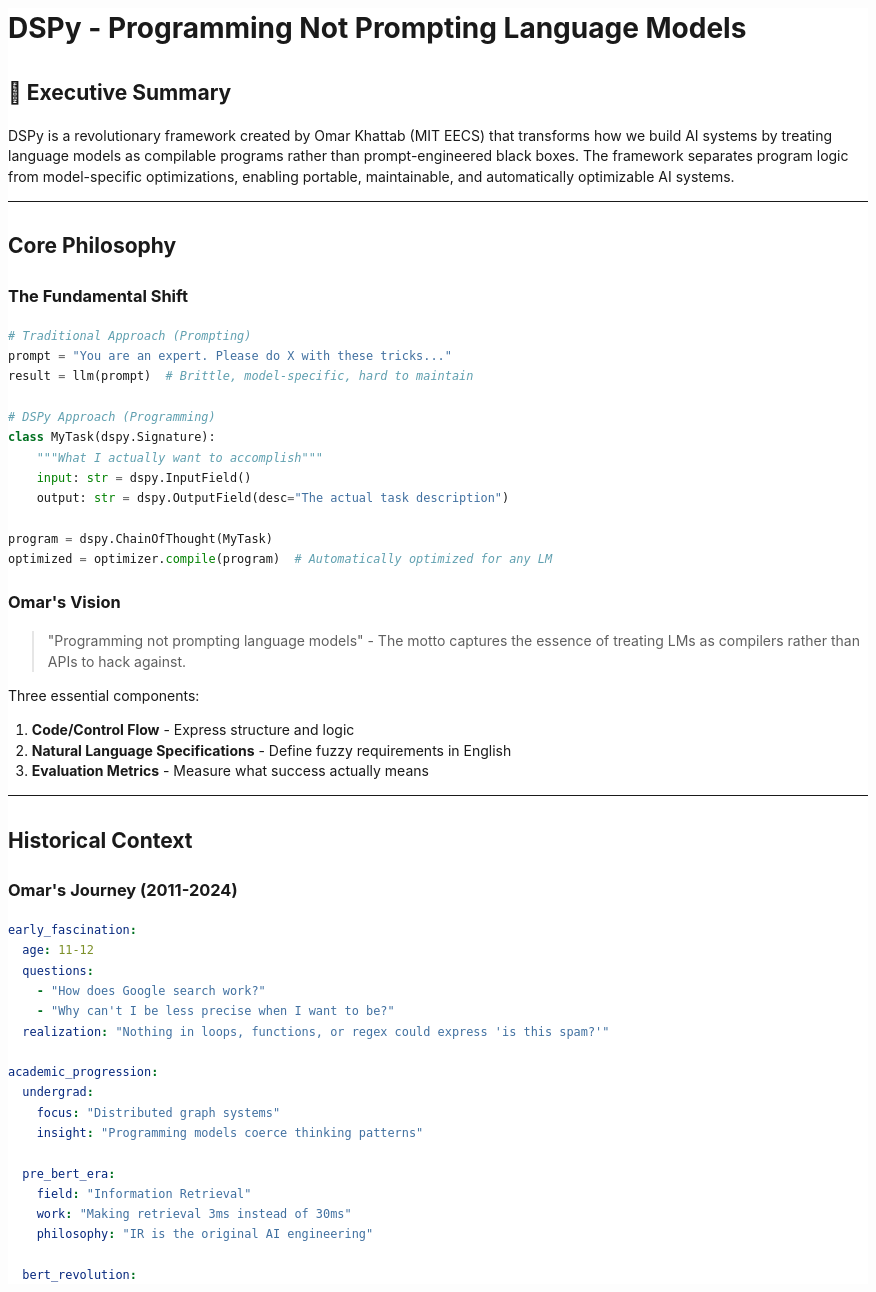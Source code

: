 # DSPy - Programming Not Prompting Language Models

## 🎯 Executive Summary
DSPy is a revolutionary framework created by Omar Khattab (MIT EECS) that transforms how we build AI systems by treating language models as compilable programs rather than prompt-engineered black boxes. The framework separates program logic from model-specific optimizations, enabling portable, maintainable, and automatically optimizable AI systems.

---

## Core Philosophy

### The Fundamental Shift
```python
# Traditional Approach (Prompting)
prompt = "You are an expert. Please do X with these tricks..."
result = llm(prompt)  # Brittle, model-specific, hard to maintain

# DSPy Approach (Programming)
class MyTask(dspy.Signature):
    """What I actually want to accomplish"""
    input: str = dspy.InputField()
    output: str = dspy.OutputField(desc="The actual task description")

program = dspy.ChainOfThought(MyTask)
optimized = optimizer.compile(program)  # Automatically optimized for any LM
```

### Omar's Vision
> "Programming not prompting language models" - The motto captures the essence of treating LMs as compilers rather than APIs to hack against.

Three essential components:
1. **Code/Control Flow** - Express structure and logic
2. **Natural Language Specifications** - Define fuzzy requirements in English
3. **Evaluation Metrics** - Measure what success actually means

---

## Historical Context

### Omar's Journey (2011-2024)
```yaml
early_fascination:
  age: 11-12
  questions:
    - "How does Google search work?"
    - "Why can't I be less precise when I want to be?"
  realization: "Nothing in loops, functions, or regex could express 'is this spam?'"

academic_progression:
  undergrad:
    focus: "Distributed graph systems"
    insight: "Programming models coerce thinking patterns"
  
  pre_bert_era:
    field: "Information Retrieval"
    work: "Making retrieval 3ms instead of 30ms"
    philosophy: "IR is the original AI engineering"
  
  bert_revolution:
```